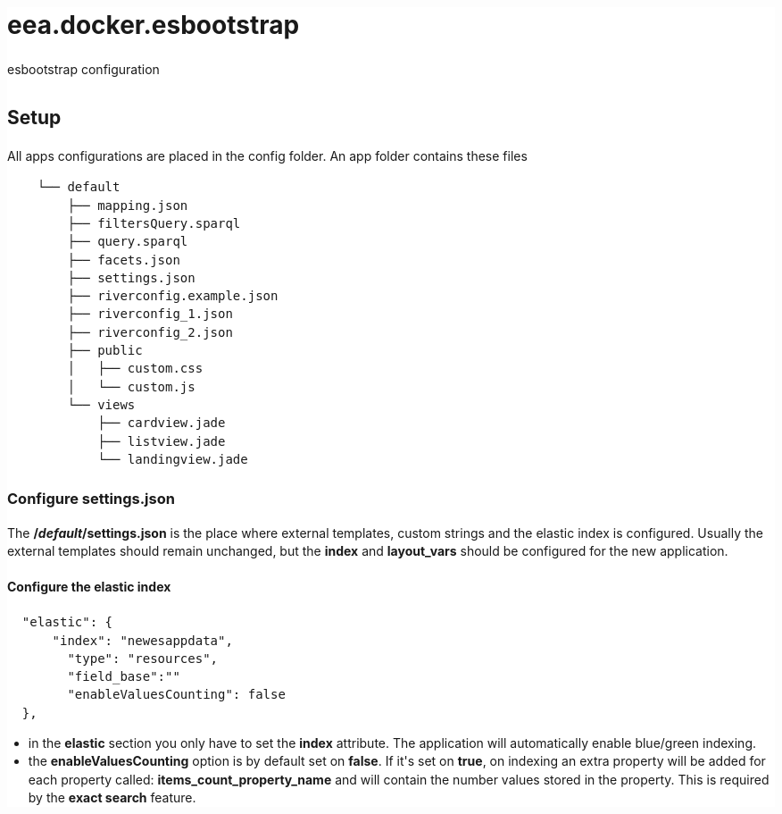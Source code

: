 
# eea.docker.esbootstrap
esbootstrap configuration

## Setup

All apps configurations are placed in the config folder. An app folder contains these files

<pre>
    └── default
        ├── mapping.json
        ├── filtersQuery.sparql
        ├── query.sparql
        ├── facets.json
        ├── settings.json
        ├── riverconfig.example.json
        ├── riverconfig_1.json
        ├── riverconfig_2.json
        ├── public
        │   ├── custom.css
        │   └── custom.js
        └── views
            ├── cardview.jade
            ├── listview.jade
            └── landingview.jade
</pre>

### __Configure settings.json__

The **/*default*/settings.json** is the place where external templates, custom strings and the elastic index is configured. Usually the external templates should remain unchanged, but the **index** and **layout_vars**
should be configured for the new application.

#### __Configure the elastic index__

<pre>
  "elastic": {
      "index": "newesappdata",
        "type": "resources",
        "field_base":""
        "enableValuesCounting": false
  },
</pre>

 - in the **elastic** section you only have to set the **index** attribute. The application will automatically enable blue/green indexing.
 - the **enableValuesCounting** option is by default set on **false**. If it's set on **true**, on indexing an extra property will be added for each property called: **items_count_property_name** and will contain the number values stored in the property. This is required by the **exact search** feature.
